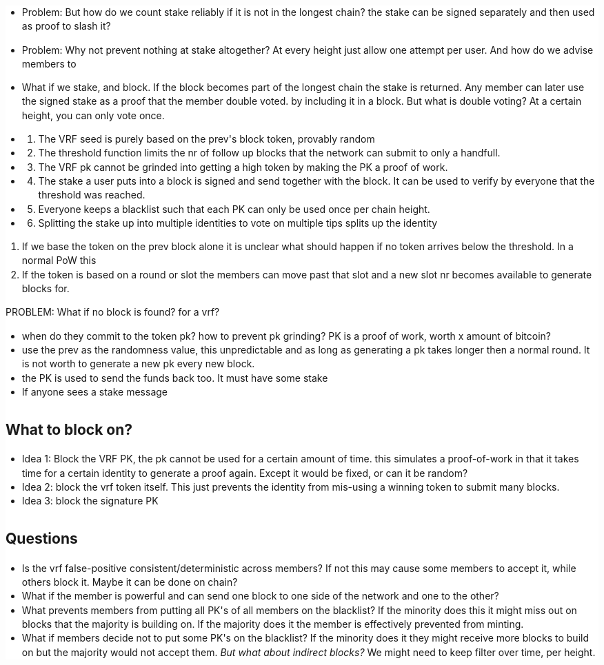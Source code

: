 
- Problem: But how do we count stake reliably if it is not in the longest chain?
  the stake can be signed separately and then used as proof to slash it?
- Problem: Why not prevent nothing at stake altogether? At every height just allow
  one attempt per user. And how do we advise members to


- What if we stake, and block. If the block becomes part of the longest chain the
  stake is returned. Any member can later use the signed stake as a proof that the
  member double voted. by including it in a block. But what is double voting?
  At a certain height, you can only vote once.   


- 1) The VRF seed is purely based on the prev's block token, provably random
- 2) The threshold function limits the nr of follow up blocks that the network
     can submit to only a handfull.
- 3) The VRF pk cannot be grinded into getting a high token by making the PK a
     proof of work.
- 4) The stake a user puts into a block is signed and send together with the
     block. It can be used to verify by everyone that the threshold was reached.
- 5) Everyone keeps a blacklist such that each PK can only be used once per
     chain height.
- 6) Splitting the stake up into multiple identities to vote on multiple tips
     splits up the identity

1. If we base the token on the prev block alone it is unclear what should happen
   if no token arrives below the threshold. In a normal PoW this
2. If the token is based on a round or slot the members can move past that slot
   and a new slot nr becomes available to generate blocks for.


PROBLEM: What if no block is found? for a vrf?

- when do they commit to the token pk? how to prevent pk grinding? PK is a proof
  of work, worth x amount of bitcoin?
- use the prev as the randomness value, this unpredictable and as long as generating
  a pk takes longer then a normal round. It is not worth to generate a new pk every new block.
- the PK is used to send the funds back too. It must have some stake
- If anyone sees a stake message



## What to block on?
- Idea 1: Block the VRF PK, the pk cannot be used for a certain amount of time.
  this simulates a proof-of-work in that it takes time for a certain identity to
  generate a proof again. Except it would be fixed, or can it be random?
- Idea 2: block the vrf token itself. This just prevents the identity from mis-using
  a winning token to submit many blocks.
- Idea 3: block the signature PK

## Questions
- Is the vrf false-positive consistent/deterministic across members? If not this
  may cause some members to accept it, while others block it. Maybe it can be
  done on chain?
- What if the member is powerful and can send one block to one side of the
  network and one to the other?
- What prevents members from putting all PK's of all members on the blacklist? If
  the minority does this it might miss out on blocks that the majority is building
  on. If the majority does it the member is effectively prevented from minting.
- What if members decide not to put some PK's on the blacklist? If the minority
  does it they might receive more blocks to build on but the majority would not
  accept them. _But what about indirect blocks?_ We might need to keep filter
  over time, per height.
